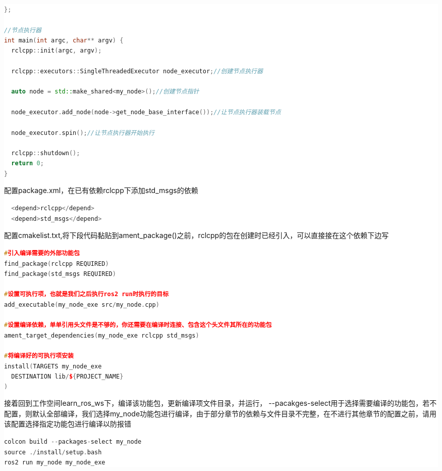 ```cpp
};

//节点执行器
int main(int argc, char** argv) {
  rclcpp::init(argc, argv);

  rclcpp::executors::SingleThreadedExecutor node_executor;//创建节点执行器
  
  auto node = std::make_shared<my_node>();//创建节点指针

  node_executor.add_node(node->get_node_base_interface());//让节点执行器装载节点

  node_executor.spin();//让节点执行器开始执行

  rclcpp::shutdown();
  return 0;
}
```

配置package.xml，在已有依赖rclcpp下添加std_msgs的依赖

```cpp
  <depend>rclcpp</depend>
  <depend>std_msgs</depend>
```

配置cmakelist.txt,将下段代码黏贴到ament_package()之前，rclcpp的包在创建时已经引入，可以直接接在这个依赖下边写

```cpp
#引入编译需要的外部功能包
find_package(rclcpp REQUIRED)
find_package(std_msgs REQUIRED)

#设置可执行项，也就是我们之后执行ros2 run时执行的目标
add_executable(my_node_exe src/my_node.cpp)

#设置编译依赖，单单引用头文件是不够的，你还需要在编译时连接、包含这个头文件其所在的功能包
ament_target_dependencies(my_node_exe rclcpp std_msgs)

#将编译好的可执行项安装
install(TARGETS my_node_exe
  DESTINATION lib/${PROJECT_NAME}
)
```

接着回到工作空间learn_ros_ws下，编译该功能包，更新编译项文件目录，并运行，
--pacakges-select用于选择需要编译的功能包，若不配置，则默认全部编译，我们选择my_node功能包进行编译，由于部分章节的依赖与文件目录不完整，在不进行其他章节的配置之前，请用该配置选择指定功能包进行编译以防报错

```cpp
colcon build --packages-select my_node
source ./install/setup.bash
ros2 run my_node my_node_exe
```

